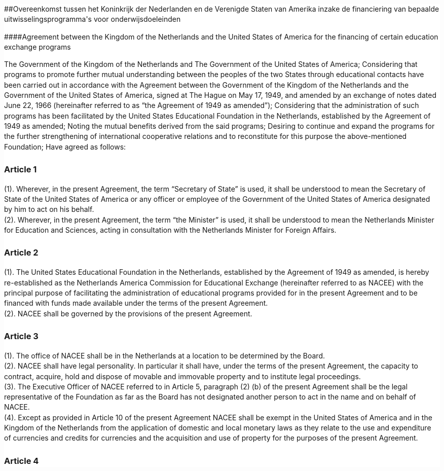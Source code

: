 <meta http-equiv='Content-Type' content='text/html; charset=utf-8' />

##Overeenkomst tussen het Koninkrijk der Nederlanden en de Verenigde Staten van Amerika inzake de financiering van bepaalde uitwisselingsprogramma's voor onderwijsdoeleinden

####Agreement between the Kingdom of the Netherlands and the United States of America for the financing of certain education exchange programs

The Government of the Kingdom of the Netherlands and The Government of the United States of America; Considering that programs to promote further mutual understanding between the peoples of the two States through educational contacts have been carried out in accordance with the Agreement between the Government of the Kingdom of the Netherlands and the Government of the United States of America, signed at The Hague on May 17, 1949, and amended by an exchange of notes dated June 22, 1966 (hereinafter referred to as “the Agreement of 1949 as amended”); Considering that the administration of such programs has been facilitated by the United States Educational Foundation in the Netherlands, established by the Agreement of 1949 as amended; Noting the mutual benefits derived from the said programs; Desiring to continue and expand the programs for the further strengthening of international cooperative relations and to reconstitute for this purpose the above-mentioned Foundation;   Have agreed as follows:    

### Article  1  

(1).  Wherever, in the present Agreement, the term “Secretary of State” is used, it shall be understood to mean the Secretary of State of the United States of America or any officer or employee of the Government of the United States of America designated by him to act on his behalf.   
(2).  Wherever, in the present Agreement, the term “the Minister” is used, it shall be understood to mean the Netherlands Minister for Education and Sciences, acting in consultation with the Netherlands Minister for Foreign Affairs.   

### Article  2  

(1).  The United States Educational Foundation in the Netherlands, established by the Agreement of 1949 as amended, is hereby re-established as the Netherlands America Commission for Educational Exchange (hereinafter referred to as NACEE) with the principal purpose of facilitating the administration of educational programs provided for in the present Agreement and to be financed with funds made available under the terms of the present Agreement.   
(2).  NACEE shall be governed by the provisions of the present Agreement.   

### Article  3  

(1).  The office of NACEE shall be in the Netherlands at a location to be determined by the Board.   
(2).  NACEE shall have legal personality. In particular it shall have, under the terms of the present Agreement, the capacity to contract, acquire, hold and dispose of movable and immovable property and to institute legal proceedings.   
(3).  The Executive Officer of NACEE referred to in Article 5, paragraph (2) (b) of the present Agreement shall be the legal representative of the Foundation as far as the Board has not designated another person to act in the name and on behalf of NACEE.   
(4).  Except as provided in Article 10 of the present Agreement NACEE shall be exempt in the United States of America and in the Kingdom of the Netherlands from the application of domestic and local monetary laws as they relate to the use and expenditure of currencies and credits for currencies and the acquisition and use of property for the purposes of the present Agreement.   

### Article  4  
